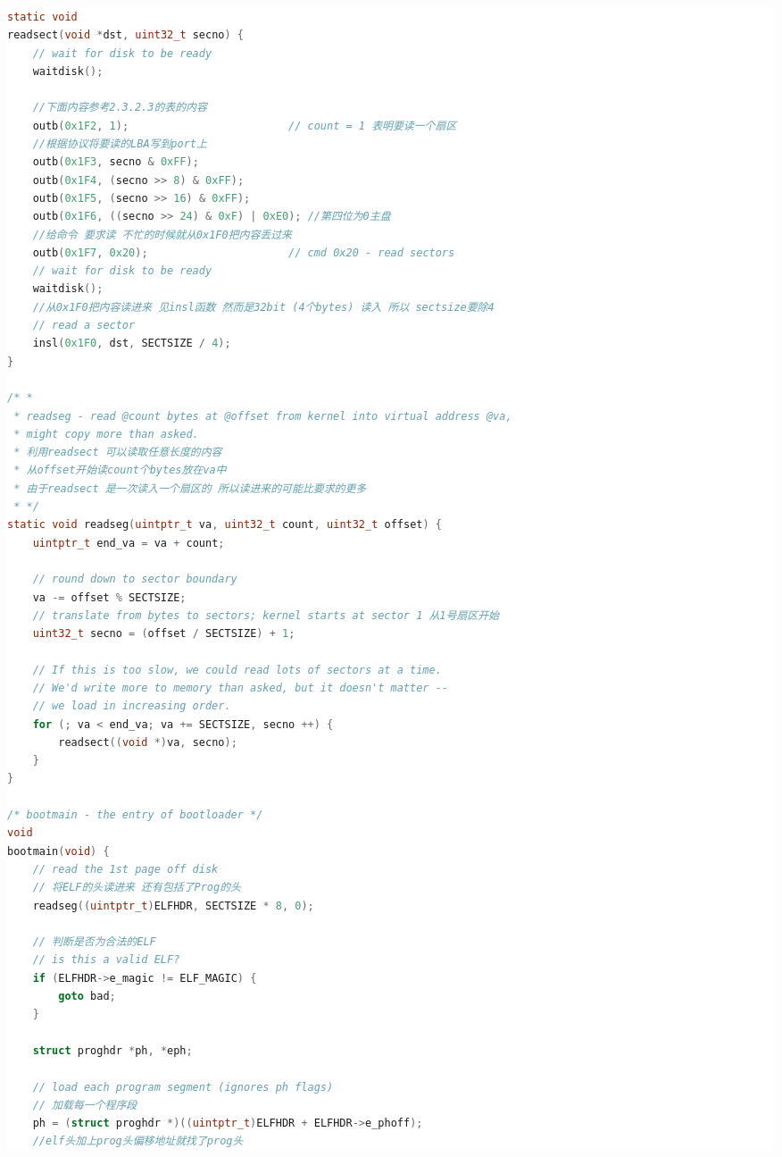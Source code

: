 ```c
static void
readsect(void *dst, uint32_t secno) {
    // wait for disk to be ready
    waitdisk();

    //下面内容参考2.3.2.3的表的内容
    outb(0x1F2, 1);                         // count = 1 表明要读一个扇区
    //根据协议将要读的LBA写到port上
    outb(0x1F3, secno & 0xFF);
    outb(0x1F4, (secno >> 8) & 0xFF);
    outb(0x1F5, (secno >> 16) & 0xFF);
    outb(0x1F6, ((secno >> 24) & 0xF) | 0xE0); //第四位为0主盘
    //给命令 要求读 不忙的时候就从0x1F0把内容丢过来
    outb(0x1F7, 0x20);                      // cmd 0x20 - read sectors
    // wait for disk to be ready
    waitdisk();
    //从0x1F0把内容读进来 见insl函数 然而是32bit (4个bytes) 读入 所以 sectsize要除4
    // read a sector
    insl(0x1F0, dst, SECTSIZE / 4);
}

/* *
 * readseg - read @count bytes at @offset from kernel into virtual address @va,
 * might copy more than asked.
 * 利用readsect 可以读取任意长度的内容
 * 从offset开始读count个bytes放在va中
 * 由于readsect 是一次读入一个扇区的 所以读进来的可能比要求的更多
 * */
static void readseg(uintptr_t va, uint32_t count, uint32_t offset) {
    uintptr_t end_va = va + count;

    // round down to sector boundary
    va -= offset % SECTSIZE;
    // translate from bytes to sectors; kernel starts at sector 1 从1号扇区开始
    uint32_t secno = (offset / SECTSIZE) + 1;

    // If this is too slow, we could read lots of sectors at a time.
    // We'd write more to memory than asked, but it doesn't matter --
    // we load in increasing order.
    for (; va < end_va; va += SECTSIZE, secno ++) {
        readsect((void *)va, secno);
    }
}

/* bootmain - the entry of bootloader */
void
bootmain(void) {
    // read the 1st page off disk
	// 将ELF的头读进来 还有包括了Prog的头
    readseg((uintptr_t)ELFHDR, SECTSIZE * 8, 0);

    // 判断是否为合法的ELF
    // is this a valid ELF?
    if (ELFHDR->e_magic != ELF_MAGIC) {
        goto bad;
    }

    struct proghdr *ph, *eph;

    // load each program segment (ignores ph flags)
    // 加载每一个程序段
    ph = (struct proghdr *)((uintptr_t)ELFHDR + ELFHDR->e_phoff);
  	//elf头加上prog头偏移地址就找了prog头
```